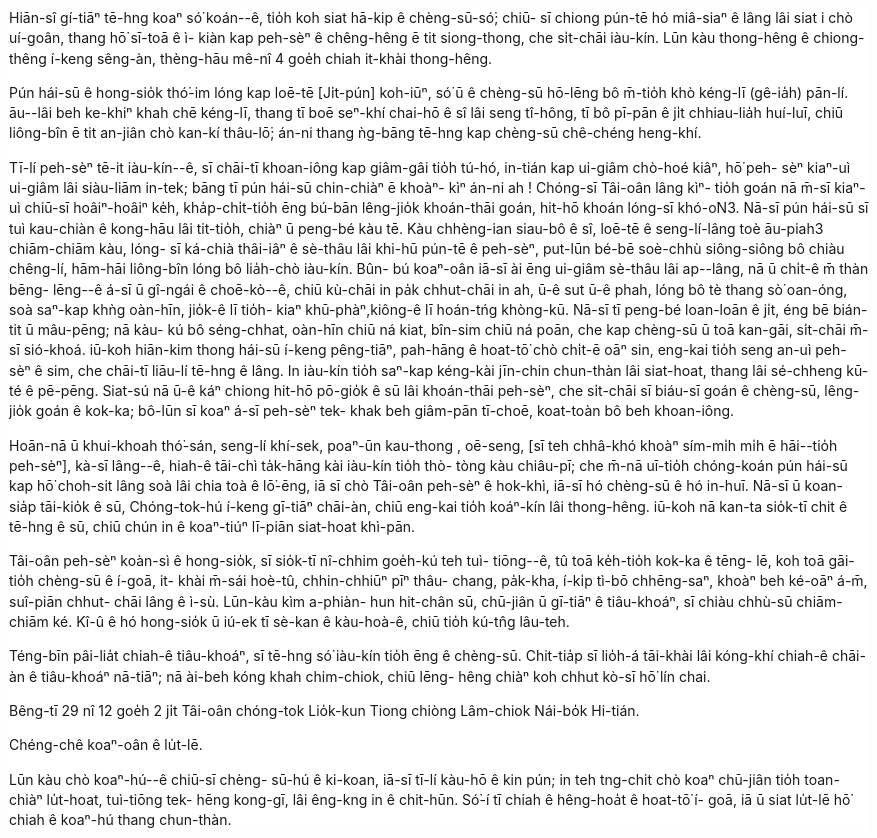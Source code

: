 Hiān-sî gí-tiāⁿ tē-hng koaⁿ só͘ koán--ê, tio̍h koh siat hā-kip ê chèng-sū-só͘; chiū- sī chiong pún-tē hó miâ-siaⁿ ê lâng lâi siat i chò uí-goân, thang hō͘ sī-toā ê ì- kiàn kap peh-sèⁿ ê chêng-hêng ē tit siong-thong, che si̍t-chāi iàu-kín. Lūn kàu thong-hêng ê chiong-thêng í-keng sêng-àn, thèng-hāu mê-nî 4 goe̍h chiah it-khài thong-hêng.

Pún hái-sū ê hong-sio̍k thó͘-im lóng kap loē-tē [Ji̍t-pún] koh-iūⁿ, só͘ ū ê chèng-sū hō-lēng bô m̄-tio̍h khò kéng-lī (gê-ia̍h) pān-lí. āu--lâi beh ke-khiⁿ khah chē kéng-lī, thang tī boē seⁿ-khí chai-hō ê sî lâi seng tî-hông, tī bô pī-pān ê ji̍t chhiau-lia̍h huí-luī, chiū liông-bîn ē tit an-jiân chò kan-kí thâu-lō͘; án-ni thang ǹg-bāng tē-hng kap chèng-sū chê-chéng heng-khí.

Tī-lí peh-sèⁿ tē-it iàu-kín--ê, sī chāi-tī khoan-iông kap giâm-gâi tio̍h tú-hó, in-tián kap ui-giâm chò-hoé kiâⁿ, hō͘ peh- sèⁿ kiaⁿ-uì ui-giâm lâi siàu-liām in-tek; bāng tī pún hái-sū chin-chiàⁿ ē khoàⁿ- kìⁿ án-ni ah ! Chóng-sī Tâi-oân lâng kìⁿ- tio̍h goán nā m̄-sī kiaⁿ-uì chiū-sī hoâiⁿ-hoâiⁿ ke̍h, kha̍p-chi̍t-tio̍h ēng bú-bān lêng-jio̍k khoán-thāi goán, hit-hō khoán lóng-sī khó-o͘N3. Nā-sī pún hái-sū sī tuì kau-chiàn ê kong-hāu lâi tit-tio̍h, chiàⁿ ū peng-bé kàu tē. Kàu chhèng-ian siau-bô ê sî, loē-tē ê seng-lí-lâng toè āu-piah3 chiām-chiām kàu, lóng- sī ká-chià thâi-iâⁿ ê sè-thâu lâi khi-hū pún-tē ê peh-sèⁿ, put-lūn bé-bē soè-chhù siông-siông bô chiàu chêng-lí, hām-hāi liông-bîn lóng bô lia̍h-chò iàu-kín. Bûn- bú koaⁿ-oân iā-sī ài ēng ui-giâm sè-thâu lâi ap--lâng, nā ū chi̍t-ê m̄ thàn bēng- lēng--ê á-sī ū gî-ngái ê choē-kò--ê, chiū kù-chāi in pa̍k chhut-chāi in ah, ū-ê sut ū-ê phah, lóng bô tè thang sò͘ oan-óng, soà saⁿ-kap khǹg oàn-hīn, jio̍k-ê lī tio̍h- kiaⁿ khū-phàⁿ,kiông-ê lī hoán-tńg khòng-kū. Nā-sī tī peng-bé loan-loān ê ji̍t, éng bē bián-tit ū mâu-pēng; nā kàu- kú bô séng-chhat, oàn-hīn chiū ná kiat, bîn-sim chiū ná poān, che kap chèng-sū ū toā kan-gāi, si̍t-chāi m̄-sī sió-khoá. iū-koh hiān-kim thong hái-sū í-keng pêng-tiāⁿ, pah-hāng ê hoat-tō͘ chò chi̍t-ē oāⁿ sin, eng-kai tio̍h seng an-uì peh- sèⁿ ê sim, che chāi-tī liāu-lí tē-hng ê lâng. In iàu-kín tio̍h saⁿ-kap kéng-kài jīn-chin chun-thàn lâi siat-hoat, thang lâi sé-chheng kū-té ê pē-pēng. Siat-sú nā ū-ê káⁿ chiong hit-hō pō-gio̍k ê sū lâi khoán-thāi peh-sèⁿ, che si̍t-chāi sī biáu-sī goán ê chèng-sū, lêng-jio̍k goán ê kok-ka; bô-lūn sī koaⁿ á-sī peh-sèⁿ tek- khak beh giâm-pān tī-choē, koat-toàn bô beh khoan-iông.

Hoān-nā ū khui-khoah thó͘-sán, seng-lí khí-sek, poaⁿ-ūn kau-thong , oē-seng, [sī teh chhâ-khó khoàⁿ sím-mi̍h mi̍h ē hāi--tio̍h peh-sèⁿ], kà-sī lâng--ê, hiah-ê tāi-chì ta̍k-hāng kài iàu-kín tio̍h thò- tòng kàu chiâu-pī; che m̄-nā uī-tio̍h chóng-koán pún hái-sū kap hō͘ choh-sit lâng soà lâi chia toà ê lō͘-ēng, iā sī chò Tâi-oân peh-sèⁿ ê hok-khì, iā-sī hó chèng-sū ê hó in-huī. Nā-sī ū koan-sia̍p tāi-kio̍k ê sū, Chóng-tok-hú í-keng gī-tiāⁿ chāi-àn, chiū eng-kai tio̍h koáⁿ-kín lâi thong-hêng. iū-koh nā kan-ta sio̍k-tī chit ê tē-hng ê sū, chiū chún in ê koaⁿ-tiúⁿ lī-piān siat-hoat khì-pān.

Tâi-oân peh-sèⁿ koàn-sì ê hong-sio̍k, sī sio̍k-tī nî-chhim goe̍h-kú teh tuì- tiōng--ê, tû toā ke̍h-tio̍h kok-ka ê tēng- lē, koh toā gāi-tio̍h chèng-sū ê í-goā, it- khài m̄-sái hoè-tû, chhin-chhiūⁿ pīⁿ thâu- chang, pa̍k-kha, í-ki̍p tì-bō chhēng-saⁿ, khoàⁿ beh ké-oāⁿ á-m̄, suî-piān chhut- chāi lâng ê ì-sù. Lūn-kàu kìm a-phiàn- hun hit-chân sū, chū-jiân ū gī-tiāⁿ ê tiâu-khoáⁿ, sī chiàu chhù-sū chiām- chiām ké. Kî-û ê hó hong-sio̍k ū iú-ek tī sè-kan ê kàu-hoà-ê, chiū tio̍h kú-tn̂g lâu-teh.

Téng-bīn pâi-lia̍t chiah-ê tiâu-khoáⁿ, sī tē-hng só͘ iàu-kín tio̍h ēng ê chèng-sū. Chit-tia̍p sī lio̍h-á tāi-khài lâi kóng-khí chiah-ê chāi-àn ê tiâu-khoáⁿ nā-tiāⁿ; nā ài-beh kóng khah chim-chiok, chiū lēng- hêng chiàⁿ koh chhut kò-sī hō͘ lín chai.

Bêng-tī 29 nî 12 goe̍h 2 ji̍t Tâi-oân chóng-tok Lio̍k-kun Tiong chiòng Lâm-chiok Nái-bo̍k Hi-tián.

Chéng-chê koaⁿ-oân ê lu̍t-lē.

Lūn kàu chò koaⁿ-hú--ê chiū-sī chèng- sū-hú ê ki-koan, iā-sī tī-lí kàu-hō ê kin pún; in teh tng-chit chò koaⁿ chū-jiân tio̍h toan-chiàⁿ lu̍t-hoat, tuì-tiōng tek- hēng kong-gī, lâi êng-kng in ê chit-hūn. Só͘-í tī chiah ê hêng-hoa̍t ê hoat-tō͘ í- goā, iā ū siat lu̍t-lē hō͘ chiah ê koaⁿ-hú thang chun-thàn.
